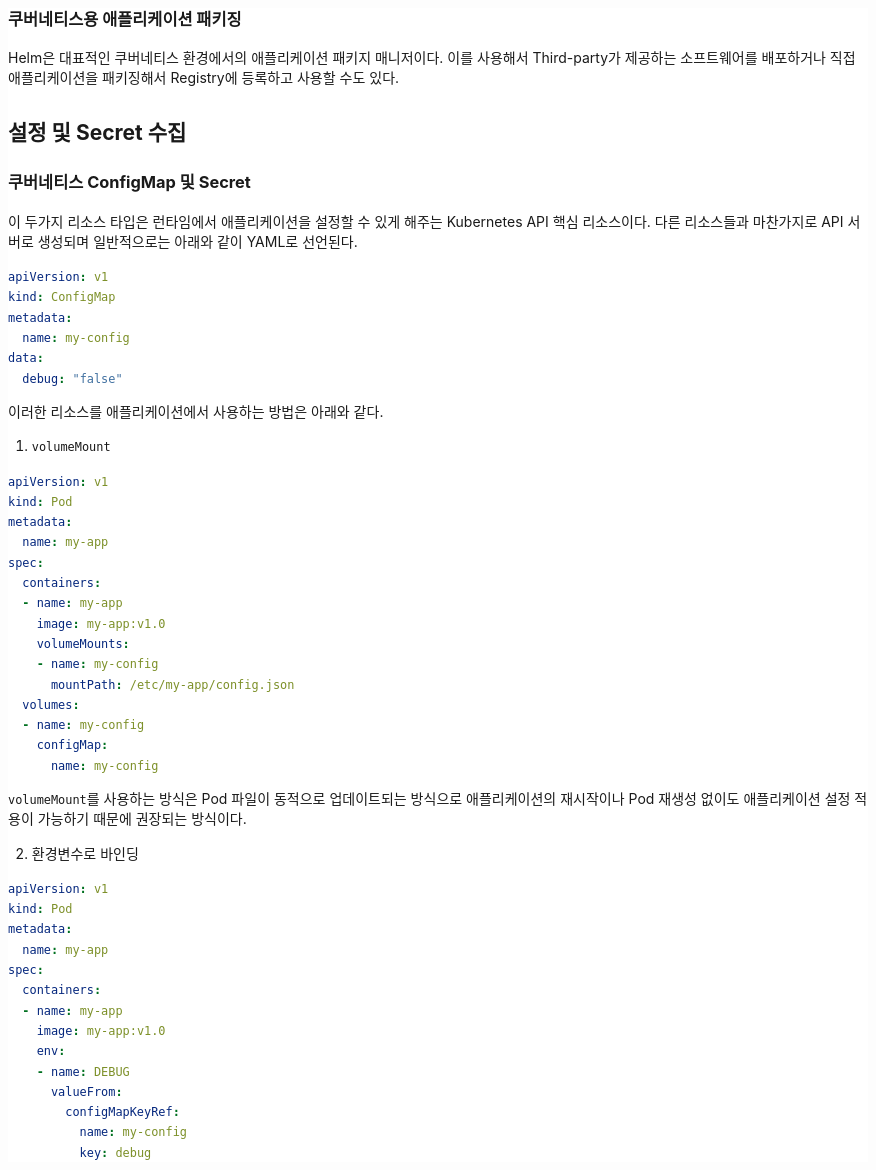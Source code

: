 ### 쿠버네티스용 애플리케이션 패키징

Helm은 대표적인 쿠버네티스 환경에서의 애플리케이션 패키지 매니저이다. 이를 사용해서 Third-party가 제공하는 소프트웨어를 배포하거나 직접 애플리케이션을 패키징해서 Registry에 등록하고 사용할 수도 있다.

## 설정 및 Secret 수집

### 쿠버네티스 ConfigMap 및 Secret

이 두가지 리소스 타입은 런타임에서 애플리케이션을 설정할 수 있게 해주는 Kubernetes API 핵심 리소스이다. 다른 리소스들과 마찬가지로 API 서버로 생성되며 일반적으로는 아래와 같이 YAML로 선언된다.

```yaml
apiVersion: v1
kind: ConfigMap
metadata:
  name: my-config
data:
  debug: "false"
```

이러한 리소스를 애플리케이션에서 사용하는 방법은 아래와 같다.

1. `volumeMount`

```yaml
apiVersion: v1
kind: Pod
metadata:
  name: my-app
spec:
  containers:
  - name: my-app
    image: my-app:v1.0
    volumeMounts:
    - name: my-config
      mountPath: /etc/my-app/config.json
  volumes:
  - name: my-config
    configMap:
      name: my-config
```

`volumeMount`를 사용하는 방식은 Pod 파일이 동적으로 업데이트되는 방식으로 애플리케이션의 재시작이나 Pod 재생성 없이도 애플리케이션 설정 적용이 가능하기 때문에 권장되는 방식이다.

2. 환경변수로 바인딩

```yaml
apiVersion: v1
kind: Pod
metadata:
  name: my-app
spec:
  containers:
  - name: my-app
    image: my-app:v1.0
    env:
    - name: DEBUG
      valueFrom:
        configMapKeyRef:
          name: my-config
          key: debug
```
